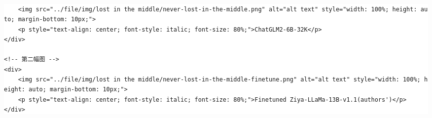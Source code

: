         <img src="../file/img/lost in the middle/never-lost-in-the-middle.png" alt="alt text" style="width: 100%; height: auto; margin-bottom: 10px;">
        <p style="text-align: center; font-style: italic; font-size: 80%;">ChatGLM2-6B-32K</p>
    </div>

    <!-- 第二幅图 -->
    <div>
        <img src="../file/img/lost in the middle/never-lost-in-the-middle-finetune.png" alt="alt text" style="width: 100%; height: auto; margin-bottom: 10px;">
        <p style="text-align: center; font-style: italic; font-size: 80%;">Finetuned Ziya-LLaMa-13B-v1.1(authors')</p>
    </div>
